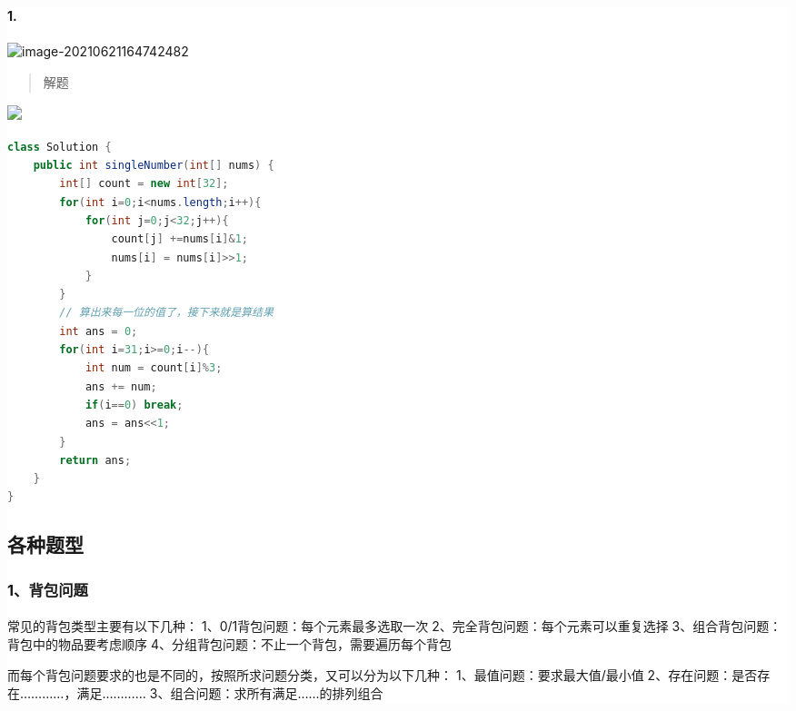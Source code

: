 #### 1.

![image-20210621164742482](C:\Users\lenovo\AppData\Roaming\Typora\typora-user-images\image-20210621164742482.png)

> 解题

![](https://xy-picgo.oss-cn-shenzhen.aliyuncs.com/20210621164958.png)

```java
class Solution {
    public int singleNumber(int[] nums) {
        int[] count = new int[32];
        for(int i=0;i<nums.length;i++){
            for(int j=0;j<32;j++){
                count[j] +=nums[i]&1;
                nums[i] = nums[i]>>1; 
            }
        }
        // 算出来每一位的值了，接下来就是算结果
        int ans = 0;
        for(int i=31;i>=0;i--){
            int num = count[i]%3;
            ans += num;
            if(i==0) break;
            ans = ans<<1;
        }
        return ans;
    }
}
```







## 各种题型

### 1、背包问题

常见的背包类型主要有以下几种：
1、0/1背包问题：每个元素最多选取一次
2、完全背包问题：每个元素可以重复选择
3、组合背包问题：背包中的物品要考虑顺序
4、分组背包问题：不止一个背包，需要遍历每个背包



而每个背包问题要求的也是不同的，按照所求问题分类，又可以分为以下几种：
1、最值问题：要求最大值/最小值
2、存在问题：是否存在…………，满足…………
3、组合问题：求所有满足……的排列组合



